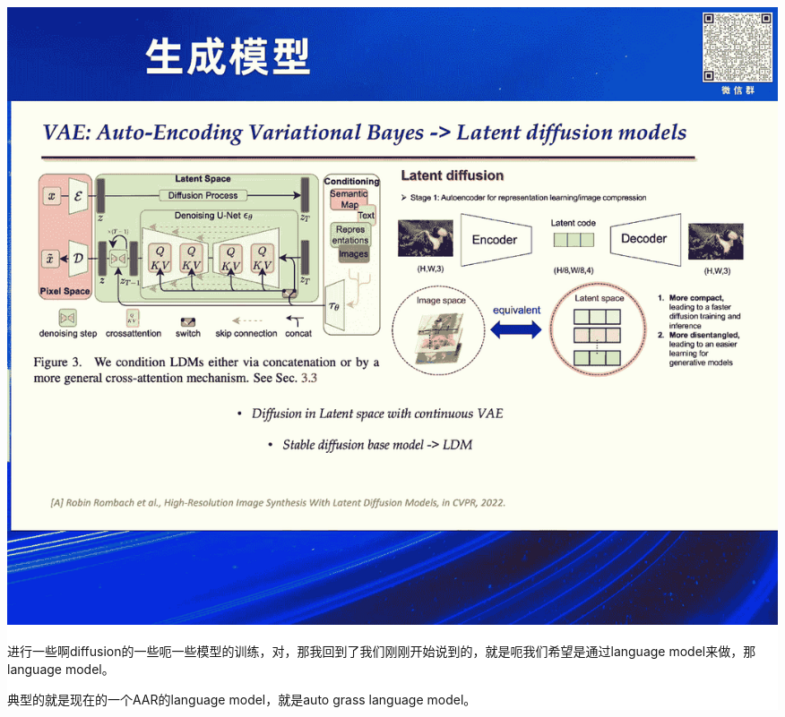 ![](img/4e3c9f817cee7965770f13d5bfc80700_15.png)

进行一些啊diffusion的一些呃一些模型的训练，对，那我回到了我们刚刚开始说到的，就是呃我们希望是通过language model来做，那language model。

典型的就是现在的一个AAR的language model，就是auto grass language model。


